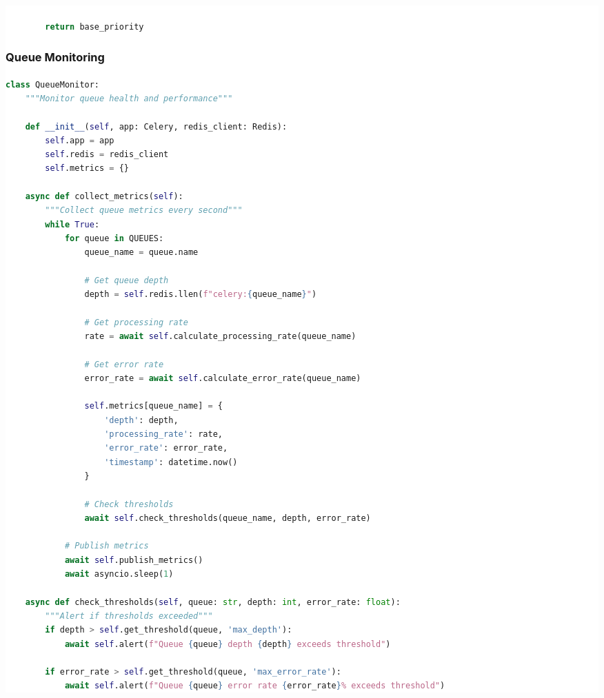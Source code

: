 ```python
        
        return base_priority
```

### Queue Monitoring
```python
class QueueMonitor:
    """Monitor queue health and performance"""
    
    def __init__(self, app: Celery, redis_client: Redis):
        self.app = app
        self.redis = redis_client
        self.metrics = {}
    
    async def collect_metrics(self):
        """Collect queue metrics every second"""
        while True:
            for queue in QUEUES:
                queue_name = queue.name
                
                # Get queue depth
                depth = self.redis.llen(f"celery:{queue_name}")
                
                # Get processing rate
                rate = await self.calculate_processing_rate(queue_name)
                
                # Get error rate
                error_rate = await self.calculate_error_rate(queue_name)
                
                self.metrics[queue_name] = {
                    'depth': depth,
                    'processing_rate': rate,
                    'error_rate': error_rate,
                    'timestamp': datetime.now()
                }
                
                # Check thresholds
                await self.check_thresholds(queue_name, depth, error_rate)
            
            # Publish metrics
            await self.publish_metrics()
            await asyncio.sleep(1)
    
    async def check_thresholds(self, queue: str, depth: int, error_rate: float):
        """Alert if thresholds exceeded"""
        if depth > self.get_threshold(queue, 'max_depth'):
            await self.alert(f"Queue {queue} depth {depth} exceeds threshold")
        
        if error_rate > self.get_threshold(queue, 'max_error_rate'):
            await self.alert(f"Queue {queue} error rate {error_rate}% exceeds threshold")
```
